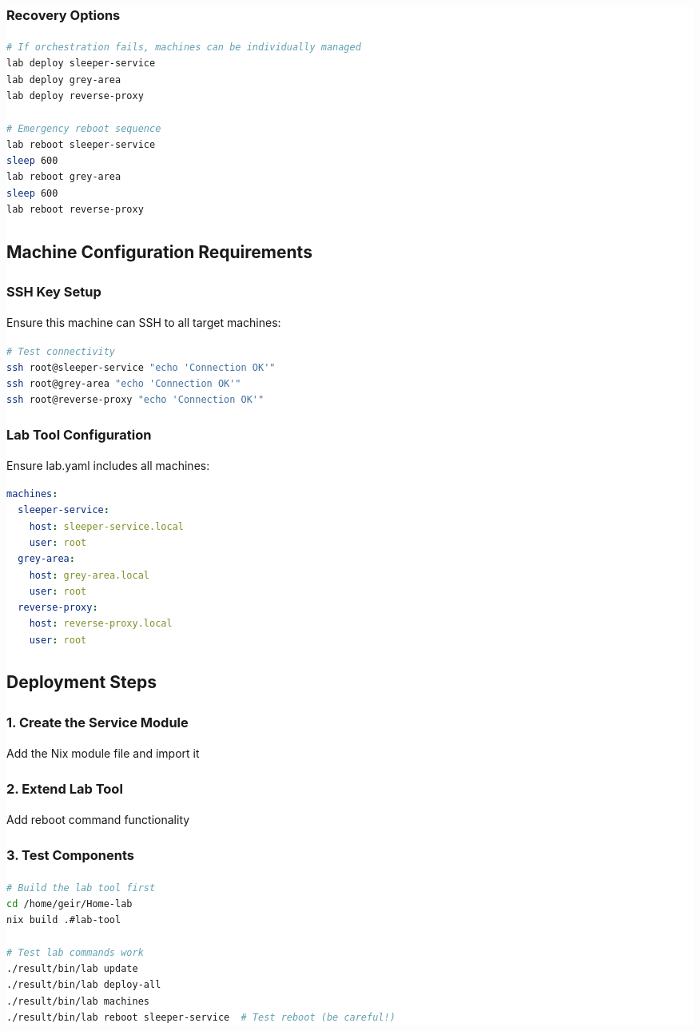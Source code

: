 ### Recovery Options
```bash
# If orchestration fails, machines can be individually managed
lab deploy sleeper-service
lab deploy grey-area
lab deploy reverse-proxy

# Emergency reboot sequence
lab reboot sleeper-service
sleep 600
lab reboot grey-area
sleep 600
lab reboot reverse-proxy
```

## Machine Configuration Requirements

### SSH Key Setup
Ensure this machine can SSH to all target machines:
```bash
# Test connectivity
ssh root@sleeper-service "echo 'Connection OK'"
ssh root@grey-area "echo 'Connection OK'"  
ssh root@reverse-proxy "echo 'Connection OK'"
```

### Lab Tool Configuration
Ensure lab.yaml includes all machines:
```yaml
machines:
  sleeper-service:
    host: sleeper-service.local
    user: root
  grey-area:
    host: grey-area.local
    user: root
  reverse-proxy:
    host: reverse-proxy.local
    user: root
```

## Deployment Steps

### 1. Create the Service Module
Add the Nix module file and import it

### 2. Extend Lab Tool
Add reboot command functionality

### 3. Test Components
```bash
# Build the lab tool first
cd /home/geir/Home-lab
nix build .#lab-tool

# Test lab commands work
./result/bin/lab update
./result/bin/lab deploy-all
./result/bin/lab machines
./result/bin/lab reboot sleeper-service  # Test reboot (be careful!)
```

